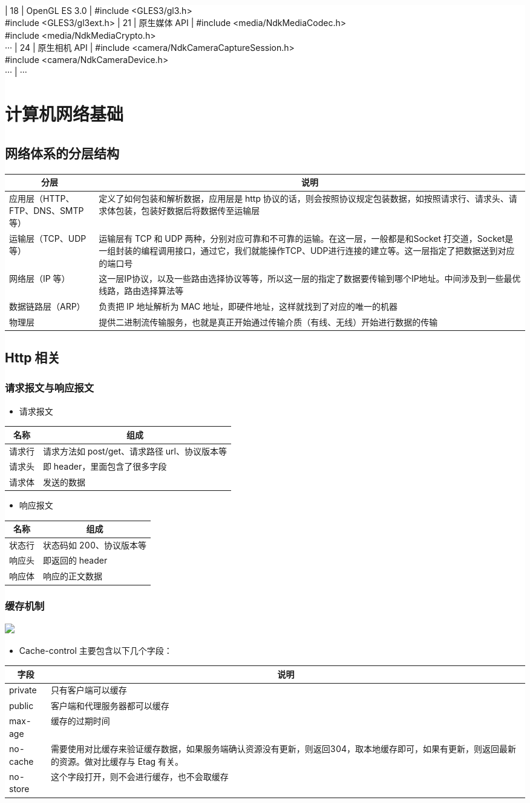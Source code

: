 | 18 | OpenGL ES 3.0 | #include <GLES3/gl3.h><br>#include <GLES3/gl3ext.h>
| 21 | 原生媒体 API | #include <media/NdkMediaCodec.h><br>#include <media/NdkMediaCrypto.h><br>···
| 24 | 原生相机 API | #include <camera/NdkCameraCaptureSession.h><br>#include <camera/NdkCameraDevice.h><br>···
| ···

# 计算机网络基础
## 网络体系的分层结构
| 分层 | 说明
| -- | --
| 应用层（HTTP、FTP、DNS、SMTP 等）| 定义了如何包装和解析数据，应用层是 http 协议的话，则会按照协议规定包装数据，如按照请求行、请求头、请求体包装，包装好数据后将数据传至运输层
| 运输层（TCP、UDP 等） | 运输层有 TCP 和 UDP 两种，分别对应可靠和不可靠的运输。在这一层，一般都是和Socket 打交道，Socket是一组封装的编程调用接口，通过它，我们就能操作TCP、UDP进行连接的建立等。这一层指定了把数据送到对应的端口号
| 网络层（IP 等） | 这一层IP协议，以及一些路由选择协议等等，所以这一层的指定了数据要传输到哪个IP地址。中间涉及到一些最优线路，路由选择算法等
| 数据链路层（ARP）| 负责把 IP 地址解析为 MAC 地址，即硬件地址，这样就找到了对应的唯一的机器
| 物理层 | 提供二进制流传输服务，也就是真正开始通过传输介质（有线、无线）开始进行数据的传输

## Http 相关
### 请求报文与响应报文
- 请求报文
  
| 名称 | 组成
| -- | --
| 请求行 | 请求方法如 post/get、请求路径 url、协议版本等
| 请求头 | 即 header，里面包含了很多字段
| 请求体 | 发送的数据

- 响应报文

| 名称 | 组成
| -- | --
| 状态行 | 状态码如 200、协议版本等
| 响应头 | 即返回的 header
| 响应体 | 响应的正文数据 |

### 缓存机制
![](https://upload-images.jianshu.io/upload_images/1445840-c3465ef477e24416.png?imageMogr2/auto-orient/strip%7CimageView2/2/w/930/format/webp)

- Cache-control 主要包含以下几个字段：

| 字段 | 说明
| -- | --
| private | 只有客户端可以缓存
| public | 客户端和代理服务器都可以缓存
| max-age | 缓存的过期时间
| no-cache | 需要使用对比缓存来验证缓存数据，如果服务端确认资源没有更新，则返回304，取本地缓存即可，如果有更新，则返回最新的资源。做对比缓存与 Etag 有关。
| no-store | 这个字段打开，则不会进行缓存，也不会取缓存
